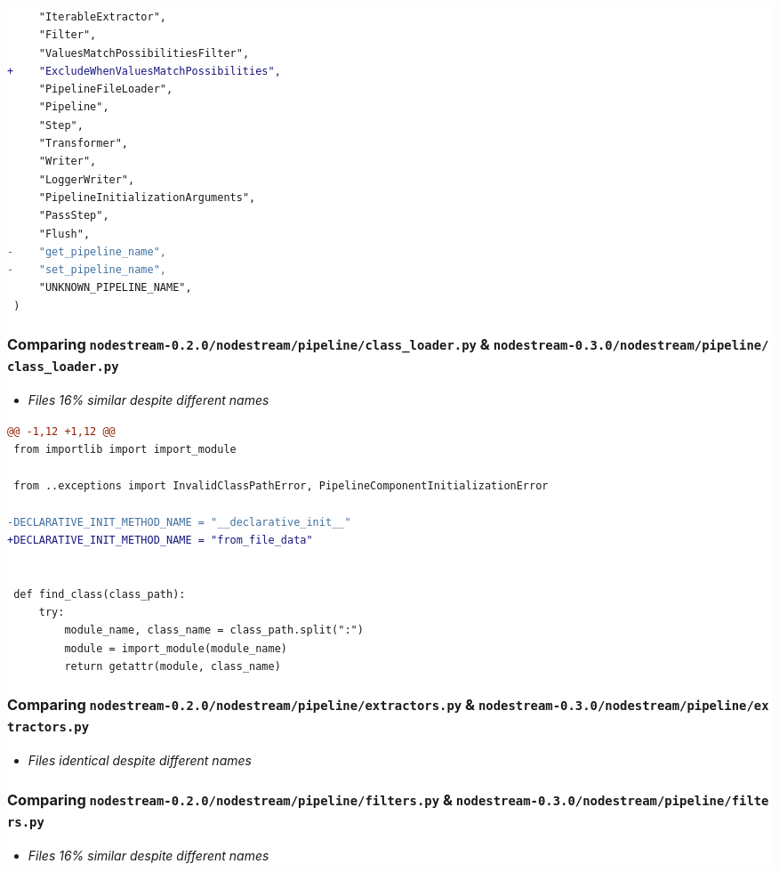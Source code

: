 ```diff
     "IterableExtractor",
     "Filter",
     "ValuesMatchPossibilitiesFilter",
+    "ExcludeWhenValuesMatchPossibilities",
     "PipelineFileLoader",
     "Pipeline",
     "Step",
     "Transformer",
     "Writer",
     "LoggerWriter",
     "PipelineInitializationArguments",
     "PassStep",
     "Flush",
-    "get_pipeline_name",
-    "set_pipeline_name",
     "UNKNOWN_PIPELINE_NAME",
 )
```

### Comparing `nodestream-0.2.0/nodestream/pipeline/class_loader.py` & `nodestream-0.3.0/nodestream/pipeline/class_loader.py`

 * *Files 16% similar despite different names*

```diff
@@ -1,12 +1,12 @@
 from importlib import import_module
 
 from ..exceptions import InvalidClassPathError, PipelineComponentInitializationError
 
-DECLARATIVE_INIT_METHOD_NAME = "__declarative_init__"
+DECLARATIVE_INIT_METHOD_NAME = "from_file_data"
 
 
 def find_class(class_path):
     try:
         module_name, class_name = class_path.split(":")
         module = import_module(module_name)
         return getattr(module, class_name)
```

### Comparing `nodestream-0.2.0/nodestream/pipeline/extractors.py` & `nodestream-0.3.0/nodestream/pipeline/extractors.py`

 * *Files identical despite different names*

### Comparing `nodestream-0.2.0/nodestream/pipeline/filters.py` & `nodestream-0.3.0/nodestream/pipeline/filters.py`

 * *Files 16% similar despite different names*
